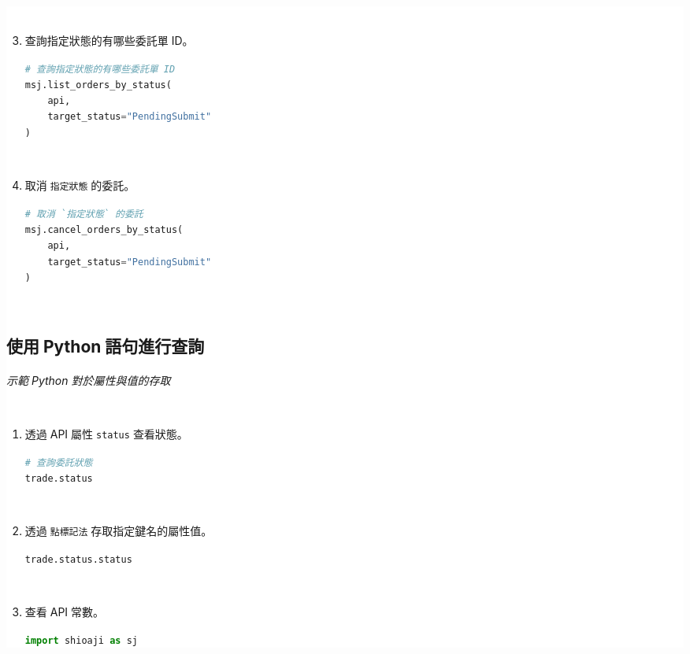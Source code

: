 <br>

3. 查詢指定狀態的有哪些委託單 ID。

    ```python
    # 查詢指定狀態的有哪些委託單 ID
    msj.list_orders_by_status(
        api, 
        target_status="PendingSubmit"
    )
    ```

<br>

4. 取消 `指定狀態` 的委託。

    ```python
    # 取消 `指定狀態` 的委託
    msj.cancel_orders_by_status(
        api, 
        target_status="PendingSubmit"
    )
    ```

<br>

## 使用 Python 語句進行查詢

_示範 Python 對於屬性與值的存取_

<br>

1. 透過 API 屬性 `status` 查看狀態。

    ```python
    # 查詢委託狀態
    trade.status
    ```

<br>

2. 透過 `點標記法` 存取指定鍵名的屬性值。

    ```python
    trade.status.status
    ```

<br>

3. 查看 API 常數。

    ```python
    import shioaji as sj
